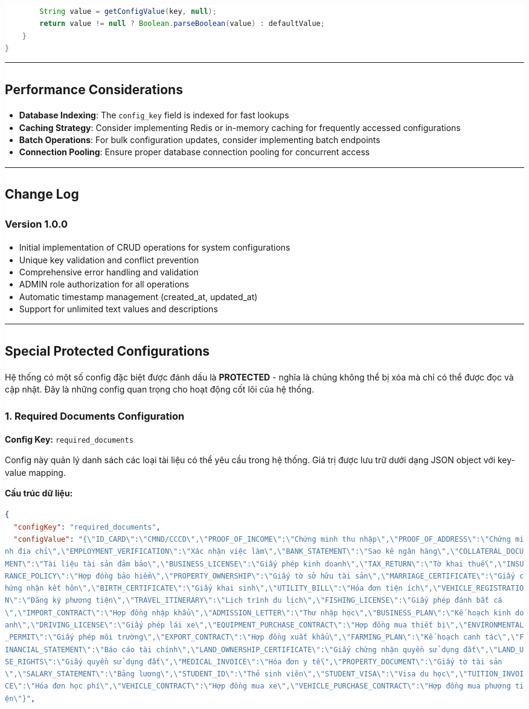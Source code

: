 ```java
        String value = getConfigValue(key, null);
        return value != null ? Boolean.parseBoolean(value) : defaultValue;
    }
}
```

---

## Performance Considerations

- **Database Indexing**: The `config_key` field is indexed for fast lookups
- **Caching Strategy**: Consider implementing Redis or in-memory caching for frequently accessed configurations
- **Batch Operations**: For bulk configuration updates, consider implementing batch endpoints
- **Connection Pooling**: Ensure proper database connection pooling for concurrent access

---

## Change Log

### Version 1.0.0
- Initial implementation of CRUD operations for system configurations
- Unique key validation and conflict prevention
- Comprehensive error handling and validation
- ADMIN role authorization for all operations
- Automatic timestamp management (created_at, updated_at)
- Support for unlimited text values and descriptions

---

## Special Protected Configurations

Hệ thống có một số config đặc biệt được đánh dấu là **PROTECTED** - nghĩa là chúng không thể bị xóa mà chỉ có thể được đọc và cập nhật. Đây là những config quan trọng cho hoạt động cốt lõi của hệ thống.

### 1. Required Documents Configuration
**Config Key:** `required_documents`

Config này quản lý danh sách các loại tài liệu có thể yêu cầu trong hệ thống. Giá trị được lưu trữ dưới dạng JSON object với key-value mapping.

**Cấu trúc dữ liệu:**
```json
{
  "configKey": "required_documents",
  "configValue": "{\"ID_CARD\":\"CMND/CCCD\",\"PROOF_OF_INCOME\":\"Chứng minh thu nhập\",\"PROOF_OF_ADDRESS\":\"Chứng minh địa chỉ\",\"EMPLOYMENT_VERIFICATION\":\"Xác nhận việc làm\",\"BANK_STATEMENT\":\"Sao kê ngân hàng\",\"COLLATERAL_DOCUMENT\":\"Tài liệu tài sản đảm bảo\",\"BUSINESS_LICENSE\":\"Giấy phép kinh doanh\",\"TAX_RETURN\":\"Tờ khai thuế\",\"INSURANCE_POLICY\":\"Hợp đồng bảo hiểm\",\"PROPERTY_OWNERSHIP\":\"Giấy tờ sở hữu tài sản\",\"MARRIAGE_CERTIFICATE\":\"Giấy chứng nhận kết hôn\",\"BIRTH_CERTIFICATE\":\"Giấy khai sinh\",\"UTILITY_BILL\":\"Hóa đơn tiện ích\",\"VEHICLE_REGISTRATION\":\"Đăng ký phương tiện\",\"TRAVEL_ITINERARY\":\"Lịch trình du lịch\",\"FISHING_LICENSE\":\"Giấy phép đánh bắt cá\",\"IMPORT_CONTRACT\":\"Hợp đồng nhập khẩu\",\"ADMISSION_LETTER\":\"Thư nhập học\",\"BUSINESS_PLAN\":\"Kế hoạch kinh doanh\",\"DRIVING_LICENSE\":\"Giấy phép lái xe\",\"EQUIPMENT_PURCHASE_CONTRACT\":\"Hợp đồng mua thiết bị\",\"ENVIRONMENTAL_PERMIT\":\"Giấy phép môi trường\",\"EXPORT_CONTRACT\":\"Hợp đồng xuất khẩu\",\"FARMING_PLAN\":\"Kế hoạch canh tác\",\"FINANCIAL_STATEMENT\":\"Báo cáo tài chính\",\"LAND_OWNERSHIP_CERTIFICATE\":\"Giấy chứng nhận quyền sử dụng đất\",\"LAND_USE_RIGHTS\":\"Giấy quyền sử dụng đất\",\"MEDICAL_INVOICE\":\"Hóa đơn y tế\",\"PROPERTY_DOCUMENT\":\"Giấy tờ tài sản\",\"SALARY_STATEMENT\":\"Bảng lương\",\"STUDENT_ID\":\"Thẻ sinh viên\",\"STUDENT_VISA\":\"Visa du học\",\"TUITION_INVOICE\":\"Hóa đơn học phí\",\"VEHICLE_CONTRACT\":\"Hợp đồng mua xe\",\"VEHICLE_PURCHASE_CONTRACT\":\"Hợp đồng mua phương tiện\"}",
```